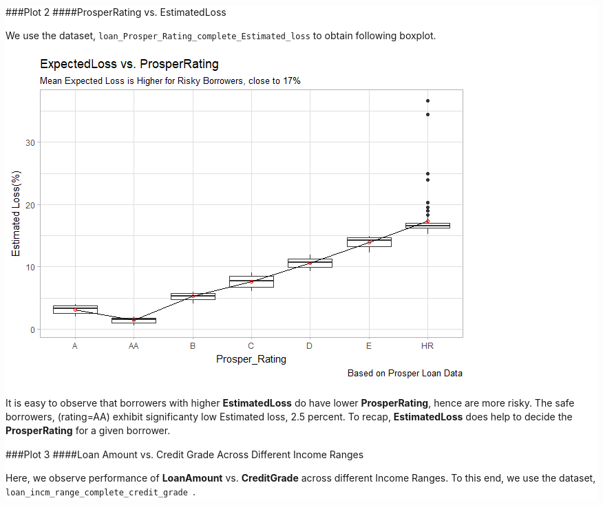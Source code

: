 ###Plot 2
####ProsperRating vs. EstimatedLoss

We use the dataset, `` loan_Prosper_Rating_complete_Estimated_loss `` to obtain following boxplot.




![](prosper_loan_project_revised_files/figure-html/unnamed-chunk-56-1.png)

It is easy to observe that borrowers with higher **EstimatedLoss** do have lower **ProsperRating**, hence are more risky. The safe borrowers, (rating=AA) exhibit significanty low Estimated loss, 2.5 percent. To recap, **EstimatedLoss** does help to decide the **ProsperRating** for a given borrower.

###Plot 3
####Loan Amount vs. Credit Grade Across Different Income Ranges

Here, we observe performance of **LoanAmount** vs. **CreditGrade** across different Income Ranges. To this end, we use the dataset, ``loan_incm_range_complete_credit_grade ``.
